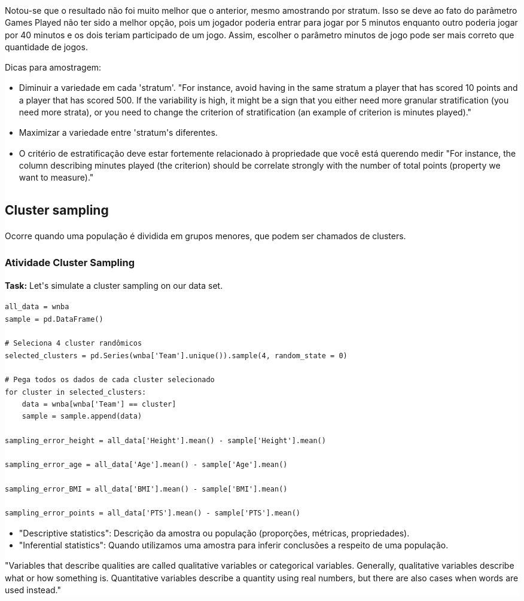 Notou-se que o resultado não foi muito melhor que o anterior, mesmo amostrando por stratum. Isso se deve ao fato do parâmetro Games Played não ter sido a melhor opção, pois um jogador poderia entrar para jogar por 5 minutos enquanto outro poderia jogar por 40 minutos e os dois teriam participado de um jogo. Assim, escolher o parâmetro minutos de jogo pode ser mais correto que quantidade de jogos.

Dicas para amostragem:
- Diminuir a variedade em cada 'stratum'.
"For instance, avoid having in the same stratum a player that has scored 10 points and a player that has scored 500. If the variability is high, it might be a sign that you either need more granular stratification (you need more strata), or you need to change the criterion of stratification (an example of criterion is minutes played)."
- Maximizar a variedade entre 'stratum's diferentes.

- O critério de estratificação deve estar fortemente relacionado à propriedade que você está querendo medir
"For instance, the column describing minutes played (the criterion) should be correlate strongly with the number of total points (property we want to measure)."

## Cluster sampling
Ocorre quando uma população é dividida em grupos menores, que podem ser chamados de clusters.

### Atividade Cluster Sampling

**Task:** Let's simulate a cluster sampling on our data set.

```
all_data = wnba
sample = pd.DataFrame()

# Seleciona 4 cluster randômicos
selected_clusters = pd.Series(wnba['Team'].unique()).sample(4, random_state = 0)

# Pega todos os dados de cada cluster selecionado
for cluster in selected_clusters:
    data = wnba[wnba['Team'] == cluster]
    sample = sample.append(data)

sampling_error_height = all_data['Height'].mean() - sample['Height'].mean()

sampling_error_age = all_data['Age'].mean() - sample['Age'].mean()

sampling_error_BMI = all_data['BMI'].mean() - sample['BMI'].mean()

sampling_error_points = all_data['PTS'].mean() - sample['PTS'].mean()
```

- "Descriptive statistics": Descrição da amostra ou população (proporções, métricas, propriedades).
- "Inferential statistics": Quando utilizamos uma amostra para inferir conclusões a respeito de uma população.

"Variables that describe qualities are called qualitative variables or categorical variables. Generally, qualitative variables describe what or how something is. Quantitative variables describe a quantity using real numbers, but there are also cases when words are used instead."
